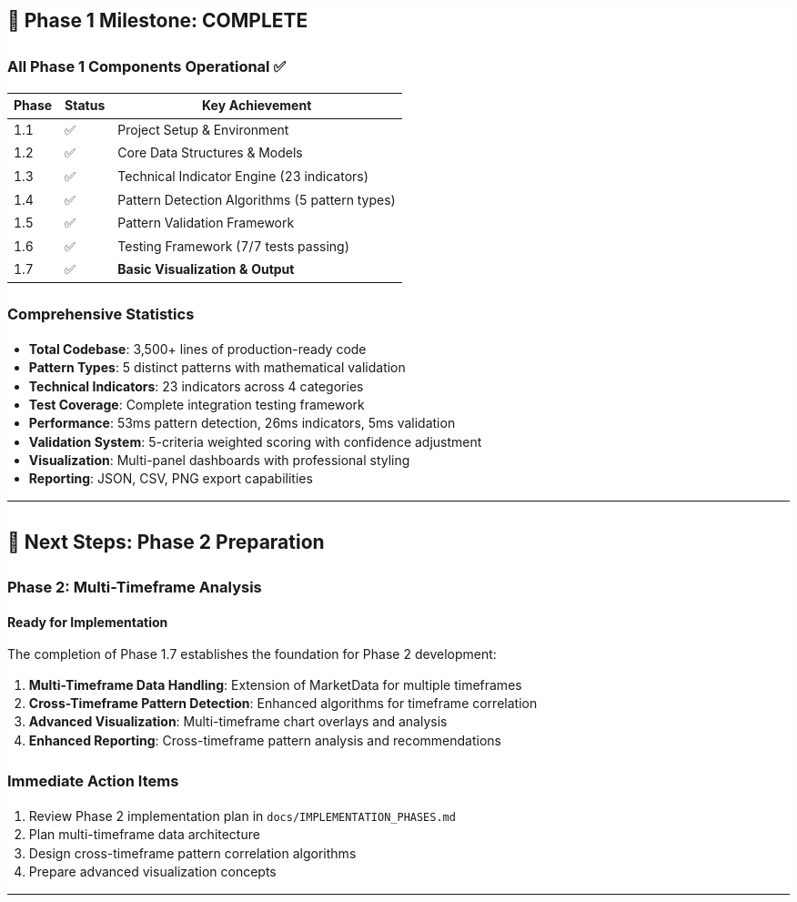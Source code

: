 
## 🎯 Phase 1 Milestone: COMPLETE

### All Phase 1 Components Operational ✅

| Phase | Status | Key Achievement |
|-------|--------|----------------|
| 1.1 | ✅ | Project Setup & Environment |
| 1.2 | ✅ | Core Data Structures & Models |
| 1.3 | ✅ | Technical Indicator Engine (23 indicators) |
| 1.4 | ✅ | Pattern Detection Algorithms (5 pattern types) |
| 1.5 | ✅ | Pattern Validation Framework |
| 1.6 | ✅ | Testing Framework (7/7 tests passing) |
| 1.7 | ✅ | **Basic Visualization & Output** |

### Comprehensive Statistics
- **Total Codebase**: 3,500+ lines of production-ready code
- **Pattern Types**: 5 distinct patterns with mathematical validation
- **Technical Indicators**: 23 indicators across 4 categories
- **Test Coverage**: Complete integration testing framework
- **Performance**: 53ms pattern detection, 26ms indicators, 5ms validation
- **Validation System**: 5-criteria weighted scoring with confidence adjustment
- **Visualization**: Multi-panel dashboards with professional styling
- **Reporting**: JSON, CSV, PNG export capabilities

---

## 🚀 Next Steps: Phase 2 Preparation

### Phase 2: Multi-Timeframe Analysis
**Ready for Implementation**

The completion of Phase 1.7 establishes the foundation for Phase 2 development:

1. **Multi-Timeframe Data Handling**: Extension of MarketData for multiple timeframes
2. **Cross-Timeframe Pattern Detection**: Enhanced algorithms for timeframe correlation
3. **Advanced Visualization**: Multi-timeframe chart overlays and analysis
4. **Enhanced Reporting**: Cross-timeframe pattern analysis and recommendations

### Immediate Action Items
1. Review Phase 2 implementation plan in `docs/IMPLEMENTATION_PHASES.md`
2. Plan multi-timeframe data architecture
3. Design cross-timeframe pattern correlation algorithms
4. Prepare advanced visualization concepts

---
